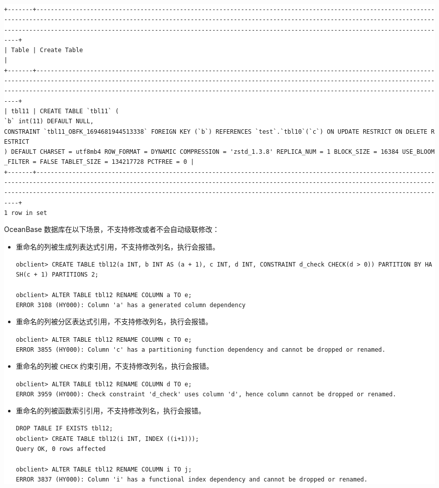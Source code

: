   ```shell
  +-------+-------------------------------------------------------------------------------------------------------------------------------------------------------------------------------------------------------------------------------------------------------------------------------------------------------------------------------------------------------------------+
  | Table | Create Table                                                                                                                                                                                                                                                                                                                                                      |
  +-------+-------------------------------------------------------------------------------------------------------------------------------------------------------------------------------------------------------------------------------------------------------------------------------------------------------------------------------------------------------------------+
  | tbl11 | CREATE TABLE `tbl11` (
  `b` int(11) DEFAULT NULL,
  CONSTRAINT `tbl11_OBFK_1694681944513338` FOREIGN KEY (`b`) REFERENCES `test`.`tbl10`(`c`) ON UPDATE RESTRICT ON DELETE RESTRICT
  ) DEFAULT CHARSET = utf8mb4 ROW_FORMAT = DYNAMIC COMPRESSION = 'zstd_1.3.8' REPLICA_NUM = 1 BLOCK_SIZE = 16384 USE_BLOOM_FILTER = FALSE TABLET_SIZE = 134217728 PCTFREE = 0 |
  +-------+-------------------------------------------------------------------------------------------------------------------------------------------------------------------------------------------------------------------------------------------------------------------------------------------------------------------------------------------------------------------+
  1 row in set
  ```

OceanBase 数据库在以下场景，不支持修改或者不会自动级联修改：

* 重命名的列被生成列表达式引用，不支持修改列名，执行会报错。
  
  ```shell
  obclient> CREATE TABLE tbl12(a INT, b INT AS (a + 1), c INT, d INT, CONSTRAINT d_check CHECK(d > 0)) PARTITION BY HASH(c + 1) PARTITIONS 2;

  obclient> ALTER TABLE tbl12 RENAME COLUMN a TO e;
  ERROR 3108 (HY000): Column 'a' has a generated column dependency
  ```

* 重命名的列被分区表达式引用，不支持修改列名，执行会报错。
  
  ```shell
  obclient> ALTER TABLE tbl12 RENAME COLUMN c TO e;
  ERROR 3855 (HY000): Column 'c' has a partitioning function dependency and cannot be dropped or renamed.
  ```

* 重命名的列被 `CHECK` 约束引用，不支持修改列名，执行会报错。
  
  ```shell
  obclient> ALTER TABLE tbl12 RENAME COLUMN d TO e;
  ERROR 3959 (HY000): Check constraint 'd_check' uses column 'd', hence column cannot be dropped or renamed.
  ```

* 重命名的列被函数索引引用，不支持修改列名，执行会报错。

  ```shell
  DROP TABLE IF EXISTS tbl12;
  obclient> CREATE TABLE tbl12(i INT, INDEX ((i+1)));
  Query OK, 0 rows affected

  obclient> ALTER TABLE tbl12 RENAME COLUMN i TO j;
  ERROR 3837 (HY000): Column 'i' has a functional index dependency and cannot be dropped or renamed.
  ```
